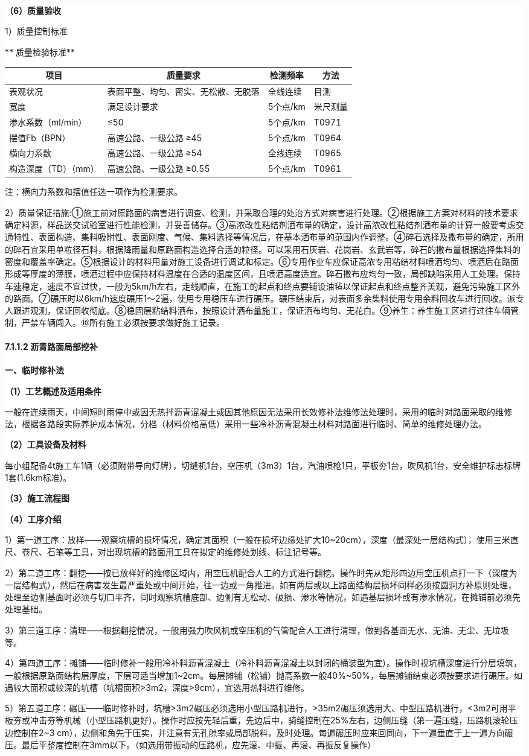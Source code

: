 **（6）质量验收**

1）质量控制标准

** 质量检验标准**

| **项目**             | **质量要求**                         | **检测频率** | **方法** |
|----------------------|--------------------------------------|--------------|----------|
| 表观状况             | 表面平整、均匀、密实、无松散、无脱落 | 全线连续     | 目测     |
| 宽度                 | 满足设计要求                         | 5个点/km     | 米尺测量 |
| 渗水系数（ml/min）   | ≤50                                  | 5个点/km     | T0971    |
| 摆值Fb（BPN）        | 高速公路、一级公路 ≥45               | 5个点/km     | T0964    |
| 横向力系数           | 高速公路、一级公路 ≥54               | 全线连续     | T0965    |
| 构造深度（TD）（mm） | 高速公路、一级公路 ≥0.55             | 5个点/km     | T0961    |

注：横向力系数和摆值任选一项作为检测要求。

2）质量保证措施:①施工前对原路面的病害进行调查、检测，并采取合理的处治方式对病害进行处理。②根据施工方案对材料的技术要求确定料源，样品送交试验室进行性能检测，并妥善储存。③高浓改性粘结剂洒布量的确定，设计高浓改性粘结剂洒布量的计算一般要考虑交通特性、表面构造、集料吸附性、表面刚度、气候、集料选择等情况后，在基本洒布量的范围内作调整。④碎石选择及撒布量的确定，所用的碎石宜采用单粒径石料，根据降雨量和原路面构造选择合适的粒径。可以采用石灰岩、花岗岩、玄武岩等，碎石的撒布量根据选择集料的密度和覆盖率确定。⑤根据设计的材料用量对施工设备进行调试和标定。⑥专用作业车应保证高浓专用粘结材料喷洒均匀、喷洒后在路面形成等厚度的薄膜，喷洒过程中应保持材料温度在合适的温度区间，且喷洒高度适宜。碎石撒布应均匀一致，局部缺陷采用人工处理。保持车速稳定，速度不宜过快，一般为5km/h左右，走线顺直，在施工的起点和终点要铺设油毡以保证起点和终点整齐美观，避免污染施工区外的路面。⑦碾压时以6km/h速度碾压1～2遍，使用专用稳压车进行碾压。碾压结束后，对表面多余集料使用专用余料回收车进行回收。派专人跟进观测，保证回收彻底。⑧稳固层粘结料洒布，按照设计洒布量施工，保证洒布均匀、无花白。⑨养生：养生施工区进行过往车辆管制，严禁车辆闯入。⑩所有施工必须按要求做好施工记录。

#### 7.1.1.2 沥青路面局部挖补

**一、临时修补法**

**（1）工艺概述及适用条件**

一般在连续雨天，中间短时雨停中或因无热拌沥青混凝土或因其他原因无法采用长效修补法维修法处理时，采用的临时对路面采取的维修法，根据各路段实际养护成本情况，分档（材料价格高低）采用一些冷补沥青混凝土材料对路面进行临时、简单的维修处理办法。

**（2）工具设备及材料**

每小组配备4t施工车1辆（必须附带导向灯牌），切缝机1台，空压机（3m3）1台，汽油喷枪1只，平板夯1台，吹风机1台，安全维护标志标牌1套(1.6km标准)。

**（3）施工流程图**

**（4）工序介绍**

1）第一道工序：放样——观察坑槽的损坏情况，确定其面积（一般在损坏边缘处扩大10\~20cm），深度（最深处一层结构式），使用三米直尺、卷尺、石笔等工具，对出现坑槽的路面用工具在拟定的维修处划线、标注记号等。

2）第二道工序：翻挖——按已放样好的维修区域内，用空压机配合人工的方式进行翻挖。操作时先从矩形四边用空压机点打一下（深度为一层结构式），然后在病害发生最严重处或中间开始，往一边或一角推进。如有两层或以上路面结构层损坏同样必须按圆洞方补原则处理，处理至边侧基面时必须与切口平齐，同时观察坑槽底部、边侧有无松动、破损、渗水等情况，如遇基层损坏或有渗水情况，在摊铺前必须先处理基础。

3）第三道工序：清理——根据翻挖情况，一般用强力吹风机或空压机的气管配合人工进行清理，做到各基面无水、无油、无尘、无垃圾等。

4）第四道工序：摊铺——临时修补一般用冷补料沥青混凝土（冷补料沥青混凝土以封闭的桶装型为宜）。操作时视坑槽深度进行分层填筑，一般根据原路面结构层厚度，下层可适当增加1\~2cm。每层摊铺（松铺）抛高系数一般40%\~50%，每层摊铺结束必须按要求进行碾压。如遇较大面积或较深的坑槽（坑槽面积\>3m2，深度\>9cm），宜选用热料进行维修。

5）第五道工序：碾压——临时修补时，坑槽\>3m2碾压必须选用小型压路机进行，\>35m2碾压须选用大、中型压路机进行，\<3m2可用平板夯或冲击夯等机械（小型压路机更好）。操作时应按先轻后重，先边后中，骑缝控制在25%左右，边侧压缝（第一遍压缝，压路机滚轮压边控制在2\~3
cm），边侧和角先于压实，并注意有无孔隙率或局部脱料，及时处理。每遍碾压时应来回同向，下一遍垂直于上一遍方向碾压。最后平整度控制在3mm以下。（如选用带振动的压路机，应先滚、中振、再滚、再振反复操作）
